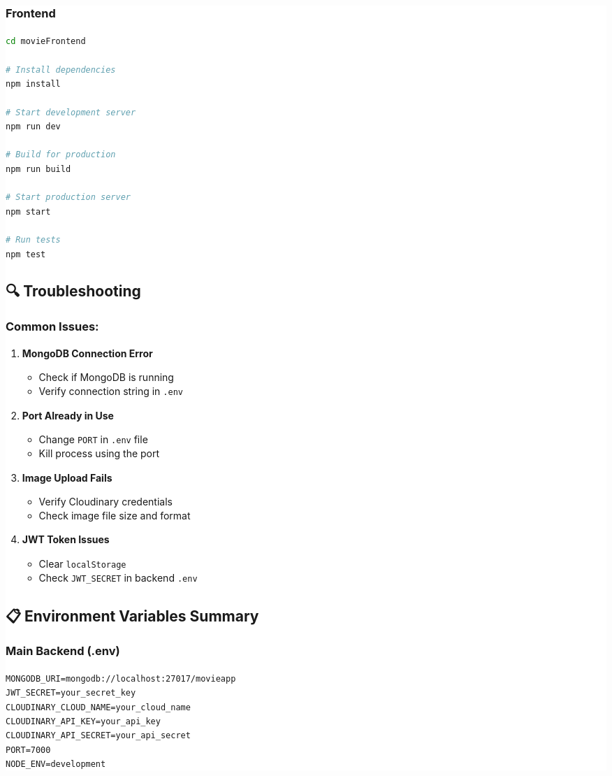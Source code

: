### Frontend
```bash
cd movieFrontend

# Install dependencies
npm install

# Start development server
npm run dev

# Build for production
npm run build

# Start production server
npm start

# Run tests
npm test
```

## 🔍 Troubleshooting

### Common Issues:

1. **MongoDB Connection Error**
   - Check if MongoDB is running
   - Verify connection string in `.env`

2. **Port Already in Use**
   - Change `PORT` in `.env` file
   - Kill process using the port

3. **Image Upload Fails**
   - Verify Cloudinary credentials
   - Check image file size and format

4. **JWT Token Issues**
   - Clear `localStorage`
   - Check `JWT_SECRET` in backend `.env`

## 📋 Environment Variables Summary

### Main Backend (.env)
```env
MONGODB_URI=mongodb://localhost:27017/movieapp
JWT_SECRET=your_secret_key
CLOUDINARY_CLOUD_NAME=your_cloud_name
CLOUDINARY_API_KEY=your_api_key
CLOUDINARY_API_SECRET=your_api_secret
PORT=7000
NODE_ENV=development
```
